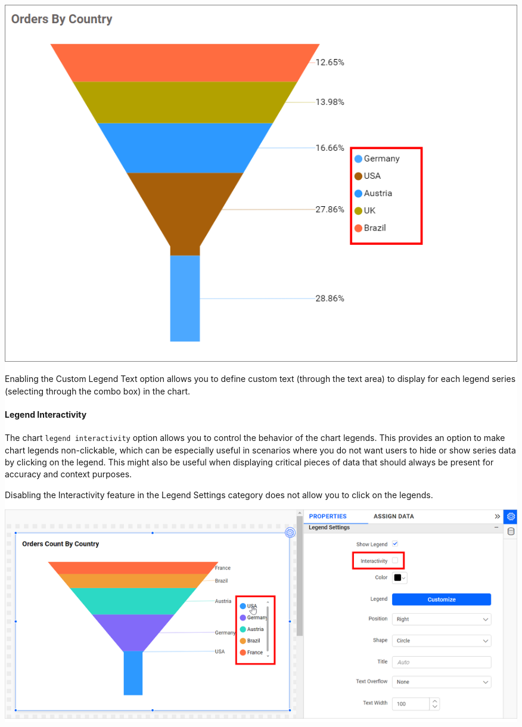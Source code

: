![Show legend](/static/assets/visualizing-data/visualization-widgets/images/funnel-chart/show-legend.png)

Enabling the Custom Legend Text option allows you to define custom text (through the text area) to display for each legend series (selecting through the combo box) in the chart.

#### Legend Interactivity

The chart `legend interactivity` option allows you to control the behavior of the chart legends. This provides an option to make chart legends non-clickable, which can be especially useful in scenarios where you do not want users to hide or show series data by clicking on the legend. This might also be useful when displaying critical pieces of data that should always be present for accuracy and context purposes.

Disabling the Interactivity feature in the Legend Settings category does not allow you to click on the legends.

![Legend Interactivity Disable](/static/assets/visualizing-data/visualization-widgets/images/funnel-chart/legend-interactivity-disable.png)